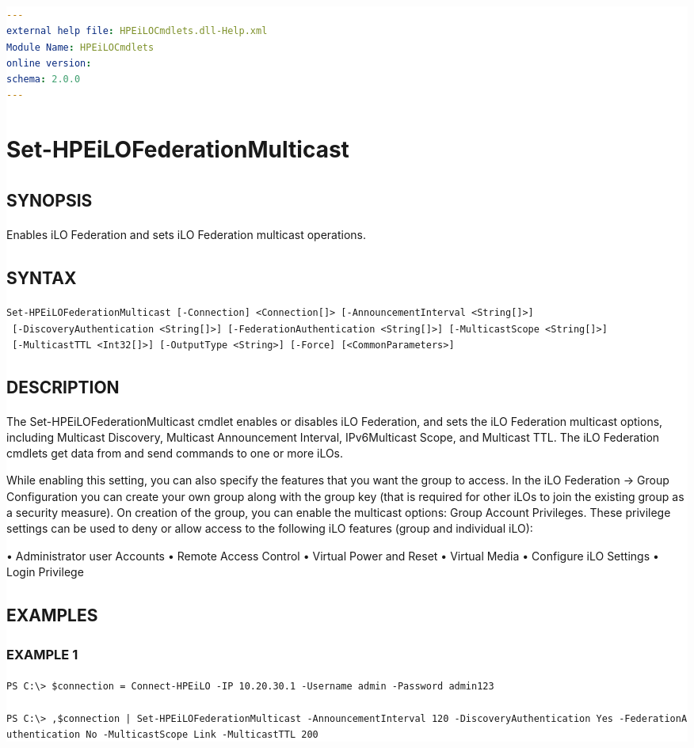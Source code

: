 ```yaml
---
external help file: HPEiLOCmdlets.dll-Help.xml
Module Name: HPEiLOCmdlets
online version:
schema: 2.0.0
---
```


# Set-HPEiLOFederationMulticast

## SYNOPSIS
Enables iLO Federation and sets iLO Federation multicast operations.

## SYNTAX

```
Set-HPEiLOFederationMulticast [-Connection] <Connection[]> [-AnnouncementInterval <String[]>]
 [-DiscoveryAuthentication <String[]>] [-FederationAuthentication <String[]>] [-MulticastScope <String[]>]
 [-MulticastTTL <Int32[]>] [-OutputType <String>] [-Force] [<CommonParameters>]
```

## DESCRIPTION
The Set-HPEiLOFederationMulticast cmdlet enables or disables iLO Federation, and sets the iLO Federation multicast options, including Multicast Discovery, Multicast Announcement Interval, IPv6Multicast Scope, and Multicast TTL.
The iLO Federation cmdlets get data from and send commands to one or more iLOs.

While enabling this setting, you can also specify the features that you want the group to access.
In the iLO Federation -\> Group Configuration you can create your own group along with the group key (that is required for other iLOs to join the existing group as a security measure).
On creation of the group, you can enable the multicast options: Group Account Privileges.
These privilege settings can be used to deny or allow access to the following iLO features (group and individual iLO):

• Administrator user Accounts
• Remote Access Control
• Virtual Power and Reset
• Virtual Media
• Configure iLO Settings
• Login Privilege

## EXAMPLES

### EXAMPLE 1
```
PS C:\> $connection = Connect-HPEiLO -IP 10.20.30.1 -Username admin -Password admin123

PS C:\> ,$connection | Set-HPEiLOFederationMulticast -AnnouncementInterval 120 -DiscoveryAuthentication Yes -FederationAuthentication No -MulticastScope Link -MulticastTTL 200
```
